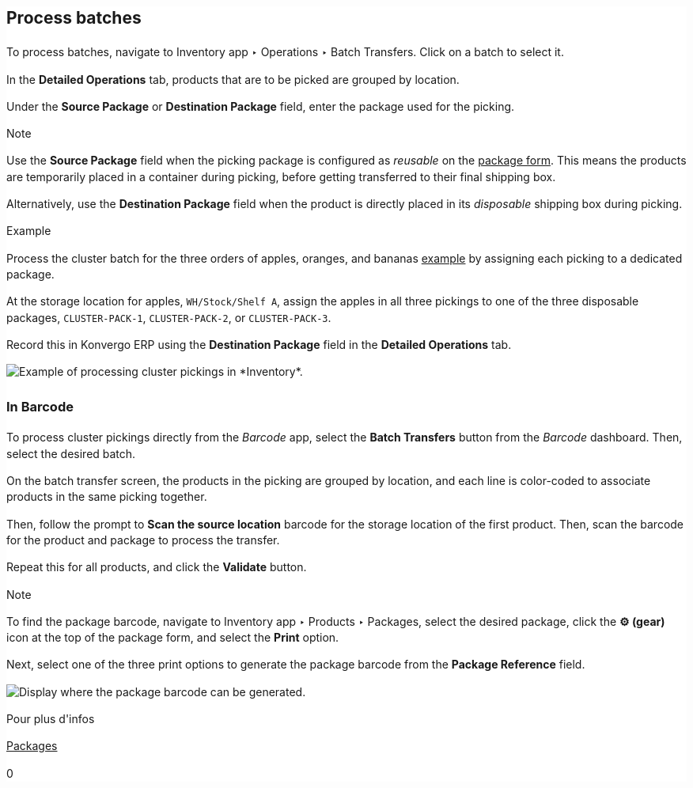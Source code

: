 ## Process batches

To process batches, navigate to Inventory app ‣ Operations ‣ Batch Transfers.
Click on a batch to select it.

In the **Detailed Operations** tab, products that are to be picked are grouped
by location.

Under the **Source Package** or **Destination Package** field, enter the
package used for the picking.

<div class="alert alert-primary">
<p class="alert-title">
Note</p><p>Use the <b>Source Package</b> field when the picking package is configured as <em>reusable</em> on
the <a href="#inventory-misc-create-package"><span class="std std-ref">package form</span></a>. This means the products are temporarily
placed in a container during picking, before getting transferred to their final shipping box.</p>
<p>Alternatively, use the <b>Destination Package</b> field when the product is directly placed
in its <em>disposable</em> shipping box during picking.</p>
</div> <div class="alert alert-success">
<p class="alert-title">
Example</p><p>Process the cluster batch for the three orders of apples, oranges, and bananas <a href="#inventory-misc-cluster-picking-example"><span class="std std-ref">example</span></a> by assigning each picking to a dedicated package.</p>
<p>At the storage location for apples, <code>WH/Stock/Shelf A</code>, assign the apples in all three pickings
to one of the three disposable packages, <code>CLUSTER-PACK-1</code>, <code>CLUSTER-PACK-2</code>, or <code>CLUSTER-PACK-3</code>.</p>
<p>Record this in Konvergo ERP using the <b>Destination Package</b> field in the <b>Detailed
Operations</b> tab.</p>
<img alt="Example of processing cluster pickings in *Inventory*." class="align-center" src="../../../../../_images/cluster-batch-example.png"/>
</div>

### In Barcode

To process cluster pickings directly from the _Barcode_ app, select the
**Batch Transfers** button from the _Barcode_ dashboard. Then, select the
desired batch.

On the batch transfer screen, the products in the picking are grouped by
location, and each line is color-coded to associate products in the same
picking together.

Then, follow the prompt to **Scan the source location** barcode for the
storage location of the first product. Then, scan the barcode for the product
and package to process the transfer.

Repeat this for all products, and click the **Validate** button.

<div class="alert alert-primary">
<p class="alert-title">
Note</p><p>To find the package barcode, navigate to Inventory app ‣ Products ‣
Packages, select the desired package, click the <b>⚙️ (gear)</b> icon at the top of the
package form, and select the <b>Print</b> option.</p>
<p>Next, select one of the three print options to generate the package barcode from the
<b>Package Reference</b> field.</p>
<img alt="Display where the package barcode can be generated." class="align-center" src="../../../../../_images/find-package-barcode.png"/>
</div> <div class="alert alert-secondary">
<p class="alert-title">
Pour plus d'infos</p><p><a href="../../product_management/product_tracking/package">Packages</a></p>
</div>0 <div class="alert alert-secondary">
<p class="alert-title">